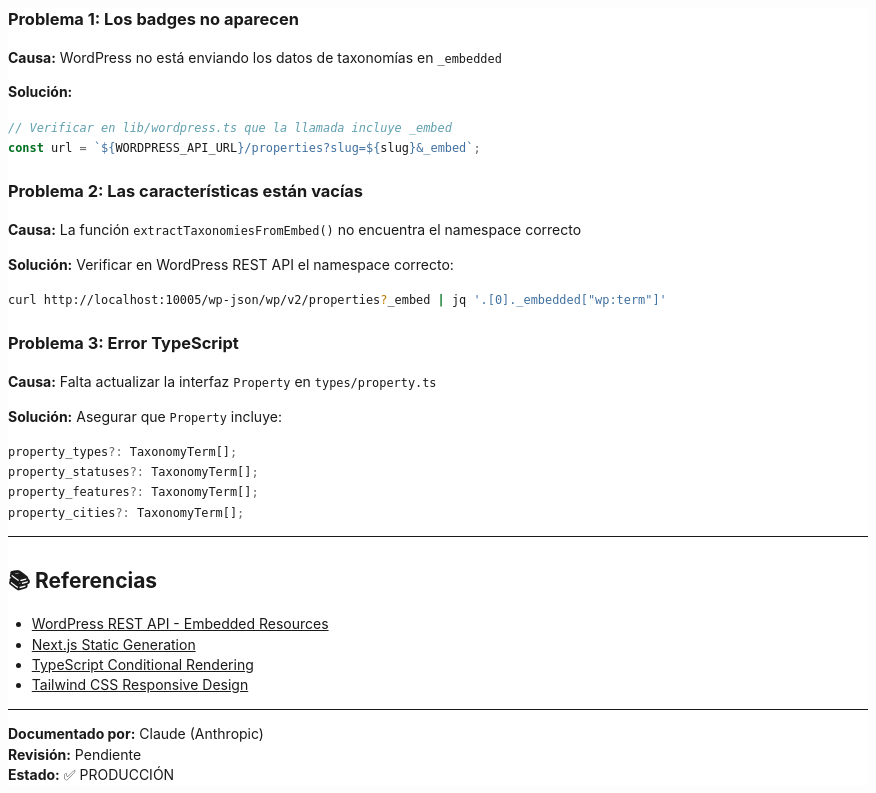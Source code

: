 ### Problema 1: Los badges no aparecen
**Causa:** WordPress no está enviando los datos de taxonomías en `_embedded`

**Solución:**
```typescript
// Verificar en lib/wordpress.ts que la llamada incluye _embed
const url = `${WORDPRESS_API_URL}/properties?slug=${slug}&_embed`;
```

### Problema 2: Las características están vacías
**Causa:** La función `extractTaxonomiesFromEmbed()` no encuentra el namespace correcto

**Solución:**
Verificar en WordPress REST API el namespace correcto:
```bash
curl http://localhost:10005/wp-json/wp/v2/properties?_embed | jq '.[0]._embedded["wp:term"]'
```

### Problema 3: Error TypeScript
**Causa:** Falta actualizar la interfaz `Property` en `types/property.ts`

**Solución:**
Asegurar que `Property` incluye:
```typescript
property_types?: TaxonomyTerm[];
property_statuses?: TaxonomyTerm[];
property_features?: TaxonomyTerm[];
property_cities?: TaxonomyTerm[];
```

---

## 📚 Referencias

- [WordPress REST API - Embedded Resources](https://developer.wordpress.org/rest-api/using-the-rest-api/linking-and-embedding/)
- [Next.js Static Generation](https://nextjs.org/docs/basic-features/data-fetching/get-static-props)
- [TypeScript Conditional Rendering](https://react-typescript-cheatsheet.netlify.app/docs/basic/getting-started/conditional_rendering/)
- [Tailwind CSS Responsive Design](https://tailwindcss.com/docs/responsive-design)

---

**Documentado por:** Claude (Anthropic)  
**Revisión:** Pendiente  
**Estado:** ✅ PRODUCCIÓN
